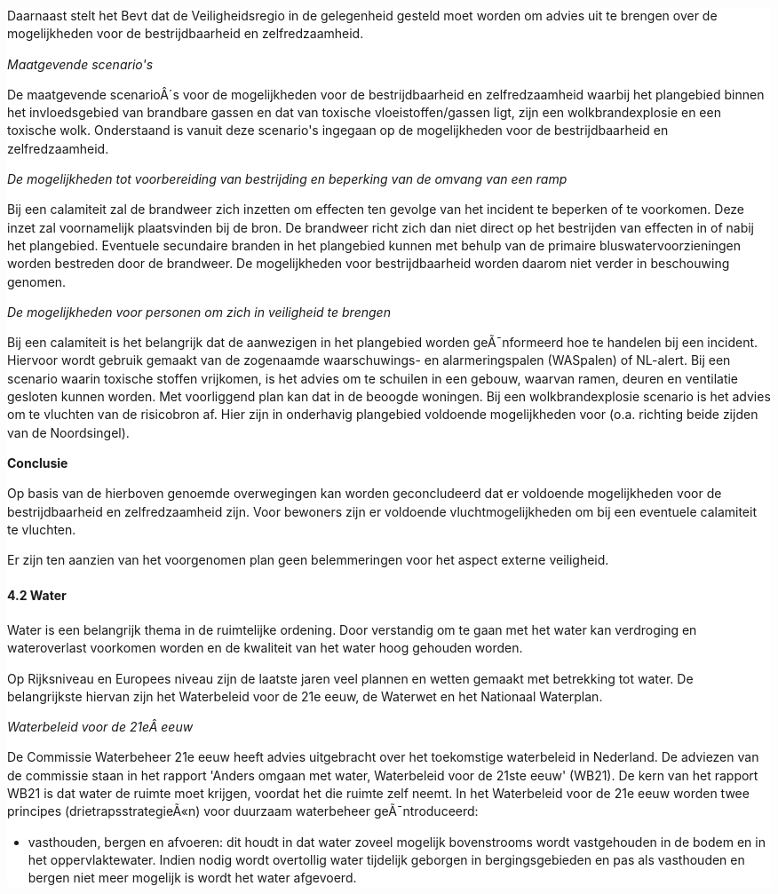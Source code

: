 Daarnaast stelt het Bevt dat de Veiligheidsregio in de gelegenheid gesteld moet worden om advies uit te brengen over de mogelijkheden voor de bestrijdbaarheid en zelfredzaamheid.

*Maatgevende scenario's*

De maatgevende scenarioÂ´s voor de mogelijkheden voor de bestrijdbaarheid en zelfredzaamheid waarbij het plangebied binnen het invloedsgebied van brandbare gassen en dat van toxische vloeistoffen/gassen ligt, zijn een wolkbrandexplosie en een toxische wolk. Onderstaand is vanuit deze scenario's ingegaan op de mogelijkheden voor de bestrijdbaarheid en zelfredzaamheid.

*De mogelijkheden tot voorbereiding van bestrijding en beperking van de omvang van een ramp*

Bij een calamiteit zal de brandweer zich inzetten om effecten ten gevolge van het incident te beperken of te voorkomen. Deze inzet zal voornamelijk plaatsvinden bij de bron. De brandweer richt zich dan niet direct op het bestrijden van effecten in of nabij het plangebied. Eventuele secundaire branden in het plangebied kunnen met behulp van de primaire bluswatervoorzieningen worden bestreden door de brandweer. De mogelijkheden voor bestrijdbaarheid worden daarom niet verder in beschouwing genomen.

*De mogelijkheden voor personen om zich in veiligheid te brengen*

Bij een calamiteit is het belangrijk dat de aanwezigen in het plangebied worden geÃ¯nformeerd hoe te handelen bij een incident. Hiervoor wordt gebruik gemaakt van de zogenaamde waarschuwings\- en alarmeringspalen (WASpalen) of NL\-alert. Bij een scenario waarin toxische stoffen vrijkomen, is het advies om te schuilen in een gebouw, waarvan ramen, deuren en ventilatie gesloten kunnen worden. Met voorliggend plan kan dat in de beoogde woningen. Bij een wolkbrandexplosie scenario is het advies om te vluchten van de risicobron af. Hier zijn in onderhavig plangebied voldoende mogelijkheden voor (o.a. richting beide zijden van de Noordsingel).

**Conclusie**

Op basis van de hierboven genoemde overwegingen kan worden geconcludeerd dat er voldoende mogelijkheden voor de bestrijdbaarheid en zelfredzaamheid zijn. Voor bewoners zijn er voldoende vluchtmogelijkheden om bij een eventuele calamiteit te vluchten.

Er zijn ten aanzien van het voorgenomen plan geen belemmeringen voor het aspect externe veiligheid.

#### 4\.2 Water

Water is een belangrijk thema in de ruimtelijke ordening. Door verstandig om te gaan met het water kan verdroging en wateroverlast voorkomen worden en de kwaliteit van het water hoog gehouden worden.

Op Rijksniveau en Europees niveau zijn de laatste jaren veel plannen en wetten gemaakt met betrekking tot water. De belangrijkste hiervan zijn het Waterbeleid voor de 21e eeuw, de Waterwet en het Nationaal Waterplan.

*Waterbeleid voor de 21eÂ eeuw*

De Commissie Waterbeheer 21e eeuw heeft advies uitgebracht over het toekomstige waterbeleid in Nederland. De adviezen van de commissie staan in het rapport 'Anders omgaan met water, Waterbeleid voor de 21ste eeuw' (WB21\). De kern van het rapport WB21 is dat water de ruimte moet krijgen, voordat het die ruimte zelf neemt. In het Waterbeleid voor de 21e eeuw worden twee principes (drietrapsstrategieÃ«n) voor duurzaam waterbeheer geÃ¯ntroduceerd:

* vasthouden, bergen en afvoeren: dit houdt in dat water zoveel mogelijk bovenstrooms wordt vastgehouden in de bodem en in het oppervlaktewater. Indien nodig wordt overtollig water tijdelijk geborgen in bergingsgebieden en pas als vasthouden en bergen niet meer mogelijk is wordt het water afgevoerd.
